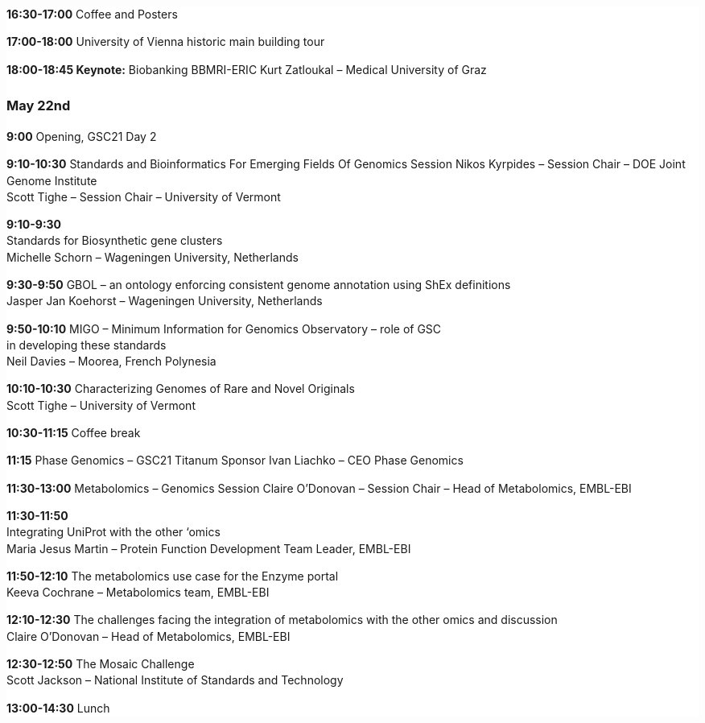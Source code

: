 **16:30-17:00** Coffee and Posters

**17:00-18:00** University of Vienna historic main building tour

**18:00-18:45 Keynote:** Biobanking BBMRI-ERIC
Kurt Zatloukal – Medical University of Graz

### **May 22nd**

**9:00** Opening, GSC21 Day 2

**9:10-10:30** Standards and Bioinformatics For Emerging Fields Of Genomics Session
Nikos Kyrpides – Session Chair – DOE Joint Genome Institute  
Scott Tighe – Session Chair – University of Vermont

**9:10-9:30**  
Standards for Biosynthetic gene clusters  
Michelle Schorn – Wageningen University, Netherlands

**9:30-9:50**
GBOL – an ontology enforcing consistent genome annotation using ShEx definitions  
Jasper Jan Koehorst – Wageningen University, Netherlands

**9:50-10:10**
MIGO – Minimum Information for Genomics Observatory – role of GSC  
in developing these standards  
Neil Davies – Moorea, French Polynesia

**10:10-10:30** 
Characterizing Genomes of Rare and Novel Originals  
Scott Tighe – University of Vermont

**10:30-11:15** Coffee break

**11:15** Phase Genomics – GSC21 Titanum Sponsor
Ivan Liachko – CEO Phase Genomics

**11:30-13:00** Metabolomics – Genomics Session 
Claire O’Donovan – Session Chair – Head of Metabolomics, EMBL-EBI

**11:30-11:50**  
Integrating UniProt with the other ‘omics  
Maria Jesus Martin – Protein Function Development Team Leader, EMBL-EBI

**11:50-12:10**
The metabolomics use case for the Enzyme portal  
Keeva Cochrane – Metabolomics team, EMBL-EBI

**12:10-12:30**
The challenges facing the integration of metabolomics with the other omics and discussion  
Claire O’Donovan – Head of Metabolomics, EMBL-EBI

**12:30-12:50**
The Mosaic Challenge  
Scott Jackson – National Institute of Standards and Technology

**13:00-14:30** Lunch
